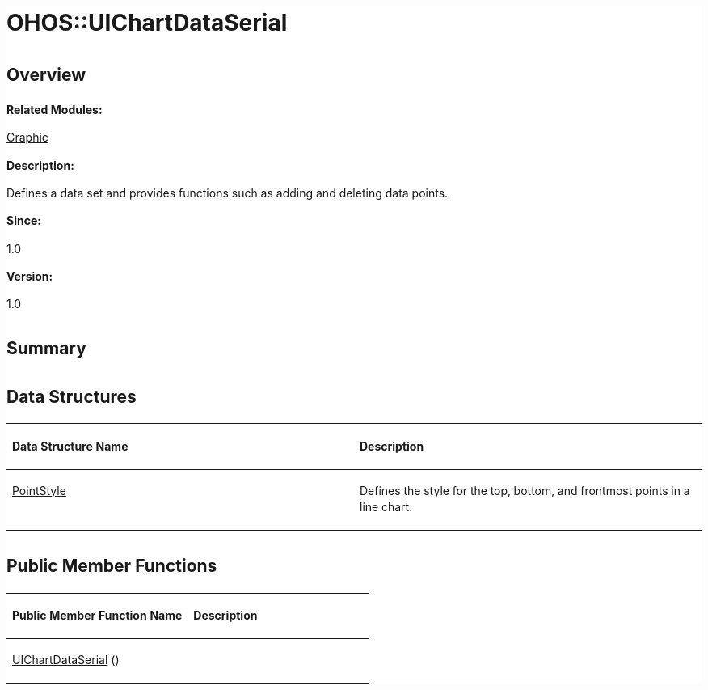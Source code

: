 # OHOS::UIChartDataSerial<a name="ZH-CN_TOPIC_0000001055678116"></a>

## **Overview**<a name="section158970526093534"></a>

**Related Modules:**

[Graphic](Graphic.md)

**Description:**

Defines a data set and provides functions such as adding and deleting data points. 

**Since:**

1.0

**Version:**

1.0

## **Summary**<a name="section201835883093534"></a>

## Data Structures<a name="nested-classes"></a>

<a name="table1792129164093534"></a>
<table><thead align="left"><tr id="row768166562093534"><th class="cellrowborder" valign="top" width="50%" id="mcps1.1.3.1.1"><p id="p1447649604093534"><a name="p1447649604093534"></a><a name="p1447649604093534"></a>Data Structure Name</p>
</th>
<th class="cellrowborder" valign="top" width="50%" id="mcps1.1.3.1.2"><p id="p1688433302093534"><a name="p1688433302093534"></a><a name="p1688433302093534"></a>Description</p>
</th>
</tr>
</thead>
<tbody><tr id="row1090351353093534"><td class="cellrowborder" valign="top" width="50%" headers="mcps1.1.3.1.1 "><p id="p767218439093534"><a name="p767218439093534"></a><a name="p767218439093534"></a><a href="OHOS-UIChartDataSerial-PointStyle.md">PointStyle</a></p>
</td>
<td class="cellrowborder" valign="top" width="50%" headers="mcps1.1.3.1.2 "><p id="p865946940093534"><a name="p865946940093534"></a><a name="p865946940093534"></a>Defines the style for the top, bottom, and frontmost points in a line chart. </p>
</td>
</tr>
</tbody>
</table>

## Public Member Functions<a name="pub-methods"></a>

<a name="table590786489093534"></a>
<table><thead align="left"><tr id="row856407276093534"><th class="cellrowborder" valign="top" width="50%" id="mcps1.1.3.1.1"><p id="p889523351093534"><a name="p889523351093534"></a><a name="p889523351093534"></a>Public Member Function Name</p>
</th>
<th class="cellrowborder" valign="top" width="50%" id="mcps1.1.3.1.2"><p id="p1849215184093534"><a name="p1849215184093534"></a><a name="p1849215184093534"></a>Description</p>
</th>
</tr>
</thead>
<tbody><tr id="row203961222093534"><td class="cellrowborder" valign="top" width="50%" headers="mcps1.1.3.1.1 "><p id="p2003330432093534"><a name="p2003330432093534"></a><a name="p2003330432093534"></a><a href="Graphic.md#ga8f1555cd3433927a650e7800a8746779">UIChartDataSerial</a> ()</p>
</td>